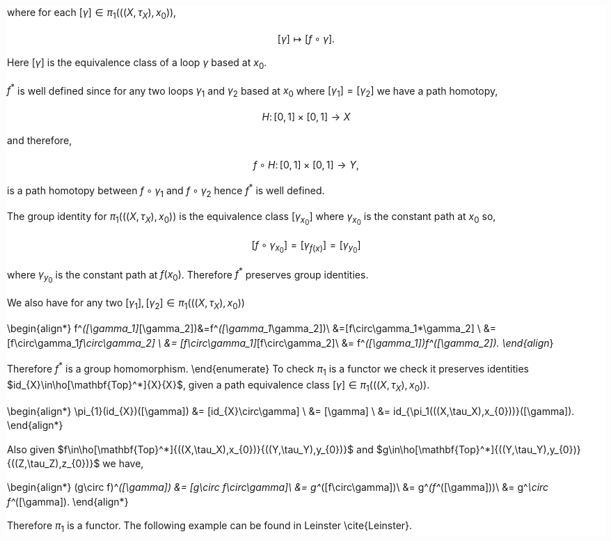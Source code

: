 where for each $[\gamma]\in \pi_1(((X,\tau_X),x_{0}))$,

$$ [\gamma] \mapsto [f\circ \gamma].$$

Here $[\gamma]$ is the equivalence class of a loop $\gamma$ based at $x_{0}$.

$f^*$ is well defined since for any two loops $\gamma_1$ and $\gamma_2$ based at $x_0$ where $[\gamma_1] = [\gamma_2]$ we have a path homotopy, 

$$H\colon [0,1] \times [0,1] \to X$$

and therefore,

$$f\circ H \colon [0,1]\times [0,1]\to Y,$$

is a path homotopy between $f\circ \gamma_1$ and $f\circ\gamma_2$ hence $f^*$ is well defined.

The group identity for $\pi_1(((X,\tau_X),x_{0}))$ is the equivalence class $[\gamma_{x_{0}}]$ where $\gamma_{x_{0}}$ is the constant path at $x_{0}$ so,

$$[f\circ\gamma_{x_{0}}] = [\gamma_{f(x)}] = [\gamma_{y_{0}}]$$
 
where $\gamma_{y_{0}}$ is the constant path at $f(x_{0})$. Therefore $f^*$ preserves group identities. 

We also have for any two $[\gamma_1],[\gamma_2]\in\pi_1(((X,\tau_X),x_{0}))$ 

\begin{align*}
f^*([\gamma_1]*[\gamma_2])&=f^*([\gamma_1*\gamma_2])\\
&=[f\circ\gamma_1*\gamma_2] \\
&= [f\circ\gamma_1*f\circ\gamma_2] \\
&= [f\circ\gamma_1]*[f\circ\gamma_2]\\
&= f^*([\gamma_1])*f^*([\gamma_2]).
\end{align*}

Therefore $f^*$ is a group homomorphism.
\end{enumerate}
To check $\pi_1$ is a functor we check it preserves identities $id_{X}\in\ho[\mathbf{Top}^*]{X}{X}$, given a path equivalence class $[\gamma]\in\pi_1(((X,\tau_X),x_{0}))$.

\begin{align*} 
\pi_{1}(id_{X})([\gamma]) &= [id_{X}\circ\gamma] \\
&= [\gamma] \\
&= id_{\pi_1(((X,\tau_X),x_{0}))}([\gamma]).
\end{align*}

Also given $f\in\ho[\mathbf{Top}^*]{((X,\tau_X),x_{0})}{((Y,\tau_Y),y_{0})}$ and $g\in\ho[\mathbf{Top}^*]{((Y,\tau_Y),y_{0})}{((Z,\tau_Z),z_{0})}$ we have,

\begin{align*}
(g\circ f)^*([\gamma]) &= [g\circ f\circ\gamma]\\
&= g^*([f\circ\gamma])\\
&= g^*(f^*([\gamma]))\\
&= g^*\circ f^*([\gamma]).
\end{align*}

Therefore $\pi_{1}$ is a functor.
</span>
The following example can be found in Leinster \cite{Leinster}.
